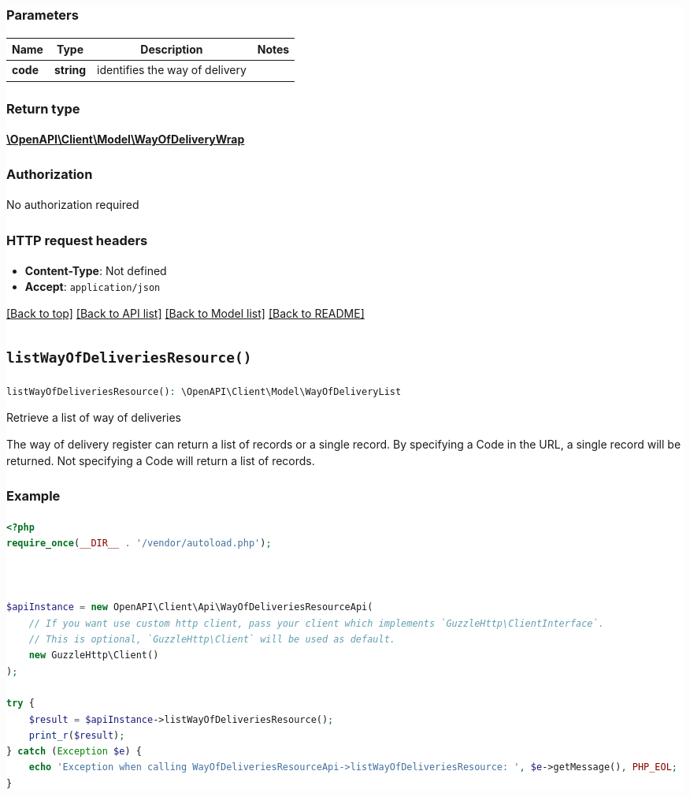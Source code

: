 ### Parameters

| Name | Type | Description  | Notes |
| ------------- | ------------- | ------------- | ------------- |
| **code** | **string**| identifies the way of delivery | |

### Return type

[**\OpenAPI\Client\Model\WayOfDeliveryWrap**](../Model/WayOfDeliveryWrap.md)

### Authorization

No authorization required

### HTTP request headers

- **Content-Type**: Not defined
- **Accept**: `application/json`

[[Back to top]](#) [[Back to API list]](../../README.md#endpoints)
[[Back to Model list]](../../README.md#models)
[[Back to README]](../../README.md)

## `listWayOfDeliveriesResource()`

```php
listWayOfDeliveriesResource(): \OpenAPI\Client\Model\WayOfDeliveryList
```

Retrieve a list of way of deliveries

The way of delivery register can return a list of records or a single record. By specifying a Code in the URL, a single record will be returned. Not specifying a Code will return a list of records.

### Example

```php
<?php
require_once(__DIR__ . '/vendor/autoload.php');



$apiInstance = new OpenAPI\Client\Api\WayOfDeliveriesResourceApi(
    // If you want use custom http client, pass your client which implements `GuzzleHttp\ClientInterface`.
    // This is optional, `GuzzleHttp\Client` will be used as default.
    new GuzzleHttp\Client()
);

try {
    $result = $apiInstance->listWayOfDeliveriesResource();
    print_r($result);
} catch (Exception $e) {
    echo 'Exception when calling WayOfDeliveriesResourceApi->listWayOfDeliveriesResource: ', $e->getMessage(), PHP_EOL;
}
```
